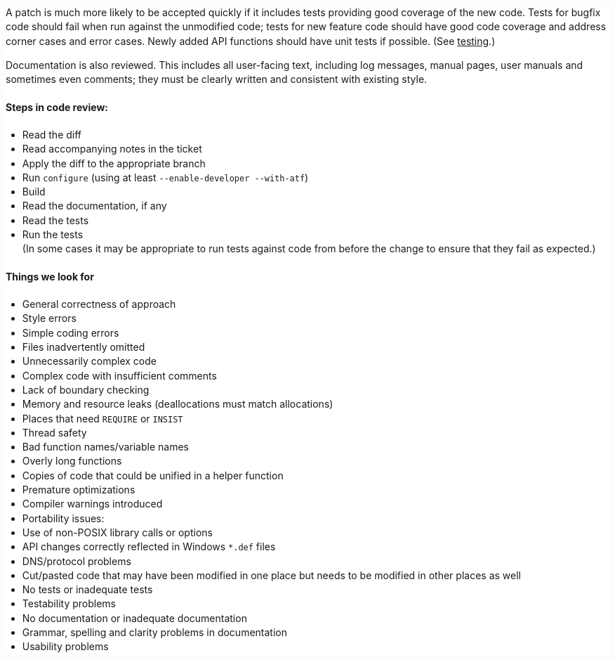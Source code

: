 A patch is much more likely to be accepted quickly if it includes
tests providing good coverage of the new code.  Tests for bugfix code
should fail when run against the unmodified code; tests for new feature
code should have good code coverage and address corner cases and error
cases.  Newly added API functions should have unit tests if possible.
(See [testing](#testing).)

Documentation is also reviewed. This includes all user-facing text,
including log messages, manual pages, user manuals and sometimes even
comments; they must be clearly written and consistent with existing style.

#### Steps in code review:

* Read the diff
* Read accompanying notes in the ticket
* Apply the diff to the appropriate branch
* Run `configure` (using at least `--enable-developer --with-atf`)
* Build
* Read the documentation, if any
* Read the tests
* Run the tests
  <br>(In some cases it may be appropriate to run tests against code
  from before the change to ensure that they fail as expected.)

#### Things we look for

* General correctness of approach
* Style errors
* Simple coding errors
* Files inadvertently omitted
* Unnecessarily complex code
* Complex code with insufficient comments
* Lack of boundary checking
* Memory and resource leaks (deallocations must match allocations)
* Places that need `REQUIRE` or `INSIST`
* Thread safety
* Bad function names/variable names
* Overly long functions
* Copies of code that could be unified in a helper function
* Premature optimizations
* Compiler warnings introduced
* Portability issues:
 * Use of non-POSIX library calls or options
 * API changes correctly reflected in Windows `*.def` files
* DNS/protocol problems
* Cut/pasted code that may have been modified in one place but needs to be modified in other places as well
* No tests or inadequate tests
* Testability problems
* No documentation or inadequate documentation
* Grammar, spelling and clarity problems in documentation
* Usability problems
